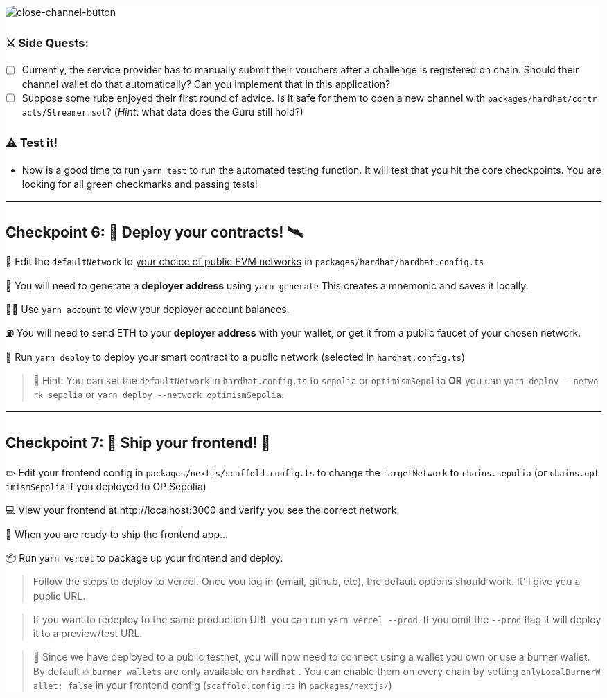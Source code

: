 ![close-channel-button](https://github.com/scaffold-eth/se-2-challenges/assets/55535804/8ecec2c3-9f4a-40d5-ac42-84d8e5500f23)

### ⚔️ Side Quests:

- [ ] Currently, the service provider has to manually submit their vouchers after a challenge is registered on chain. Should their channel wallet do that automatically? Can you implement that in this application?
- [ ] Suppose some rube enjoyed their first round of advice. Is it safe for them to open a new channel with `packages/hardhat/contracts/Streamer.sol`? (_Hint_: what data does the Guru still hold?)

### ⚠️ Test it!

- Now is a good time to run `yarn test` to run the automated testing function. It will test that you hit the core checkpoints. You are looking for all green checkmarks and passing tests!

---

## Checkpoint 6: 💾 Deploy your contracts! 🛰

📡 Edit the `defaultNetwork` to [your choice of public EVM networks](https://ethereum.org/en/developers/docs/networks/) in `packages/hardhat/hardhat.config.ts`

🔐 You will need to generate a **deployer address** using `yarn generate` This creates a mnemonic and saves it locally.

👩‍🚀 Use `yarn account` to view your deployer account balances.

⛽️ You will need to send ETH to your **deployer address** with your wallet, or get it from a public faucet of your chosen network.

🚀 Run `yarn deploy` to deploy your smart contract to a public network (selected in `hardhat.config.ts`)

> 💬 Hint: You can set the `defaultNetwork` in `hardhat.config.ts` to `sepolia` or `optimismSepolia` **OR** you can `yarn deploy --network sepolia` or `yarn deploy --network optimismSepolia`.

---

## Checkpoint 7: 🚢 Ship your frontend! 🚁

✏️ Edit your frontend config in `packages/nextjs/scaffold.config.ts` to change the `targetNetwork` to `chains.sepolia` (or `chains.optimismSepolia` if you deployed to OP Sepolia)

💻 View your frontend at http://localhost:3000 and verify you see the correct network.

📡 When you are ready to ship the frontend app...

📦 Run `yarn vercel` to package up your frontend and deploy.

> Follow the steps to deploy to Vercel. Once you log in (email, github, etc), the default options should work. It'll give you a public URL.

> If you want to redeploy to the same production URL you can run `yarn vercel --prod`. If you omit the `--prod` flag it will deploy it to a preview/test URL.

> 🦊 Since we have deployed to a public testnet, you will now need to connect using a wallet you own or use a burner wallet. By default 🔥 `burner wallets` are only available on `hardhat` . You can enable them on every chain by setting `onlyLocalBurnerWallet: false` in your frontend config (`scaffold.config.ts` in `packages/nextjs/`)
